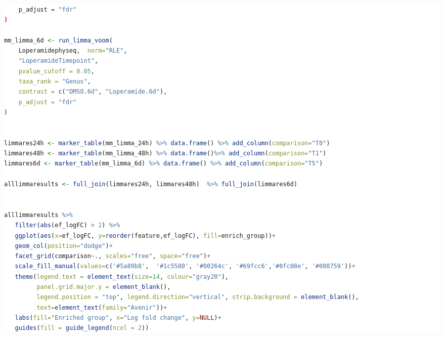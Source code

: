 ```r
    p_adjust = "fdr"
)

mm_limma_6d <- run_limma_voom(
    Loperamidephyseq,  norm="RLE",
    "LoperamideTimepoint",
    pvalue_cutoff = 0.05,
    taxa_rank = "Genus",
    contrast = c("DMSO.6d", "Loperamide.6d"),
    p_adjust = "fdr"
)


limmares24h <- marker_table(mm_limma_24h) %>% data.frame() %>% add_column(comparison="T0")
limmares48h <- marker_table(mm_limma_48h) %>% data.frame()%>% add_column(comparison="T1")
limmares6d <- marker_table(mm_limma_6d) %>% data.frame() %>% add_column(comparison="T5")

alllimmaresults <- full_join(limmares24h, limmares48h)  %>% full_join(limmares6d)


alllimmaresults %>% 
   filter(abs(ef_logFC) > 2) %>% 
   ggplot(aes(x=ef_logFC, y=reorder(feature,ef_logFC), fill=enrich_group))+
   geom_col(position="dodge")+
   facet_grid(comparison~., scales="free", space="free")+
   scale_fill_manual(values=c('#5a89b8',  '#1c5580', '#00264c', '#69fcc6','#0fc08e', '#008759'))+
   theme(legend.text = element_text(size=14, colour="gray20"),
         panel.grid.major.y = element_blank(),
         legend.position = "top", legend.direction="vertical", strip.background = element_blank(),
         text=element_text(family="Avenir"))+
   labs(fill="Enriched group", x="Log fold change", y=NULL)+ 
   guides(fill = guide_legend(ncol = 2))
```
